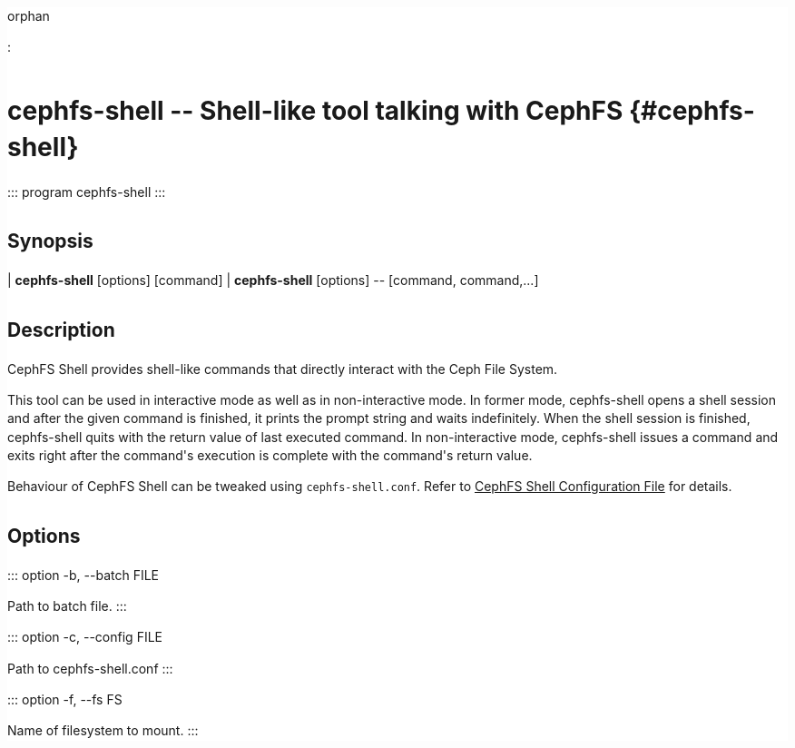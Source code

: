 orphan

:   

# cephfs-shell \-- Shell-like tool talking with CephFS {#cephfs-shell}

::: program
cephfs-shell
:::

## Synopsis

| **cephfs-shell** \[options\] \[command\]
| **cephfs-shell** \[options\] \-- \[command, command,\...\]

## Description

CephFS Shell provides shell-like commands that directly interact with
the Ceph File System.

This tool can be used in interactive mode as well as in non-interactive
mode. In former mode, cephfs-shell opens a shell session and after the
given command is finished, it prints the prompt string and waits
indefinitely. When the shell session is finished, cephfs-shell quits
with the return value of last executed command. In non-interactive mode,
cephfs-shell issues a command and exits right after the command\'s
execution is complete with the command\'s return value.

Behaviour of CephFS Shell can be tweaked using `cephfs-shell.conf`.
Refer to [CephFS Shell Configuration
File](#cephfs-shell-configuration-file) for details.

## Options

::: option
-b, \--batch FILE

Path to batch file.
:::

::: option
-c, \--config FILE

Path to cephfs-shell.conf
:::

::: option
-f, \--fs FS

Name of filesystem to mount.
:::

